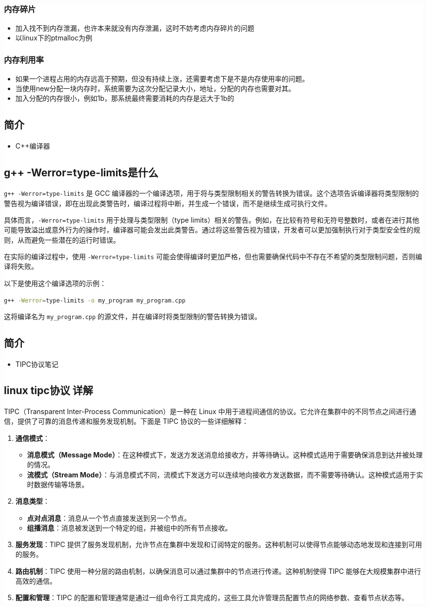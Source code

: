 ### 内存碎片

+ 加入找不到内存泄漏，也许本来就没有内存泄漏，这时不妨考虑内存碎片的问题
+ 以linux下的ptmalloc为例

### 内存利用率

+ 如果一个进程占用的内存远高于预期，但没有持续上涨，还需要考虑下是不是内存使用率的问题。
+ 当使用new分配一块内存时，系统需要为这次分配记录大小，地址，分配的内存也需要对其。
+ 加入分配的内存很小，例如1b，那系统最终需要消耗的内存是远大于1b的

## 简介

+ C++编译器

## g++ -Werror=type-limits是什么

`g++ -Werror=type-limits` 是 GCC 编译器的一个编译选项，用于将与类型限制相关的警告转换为错误。这个选项告诉编译器将类型限制的警告视为编译错误，即在出现此类警告时，编译过程将中断，并生成一个错误，而不是继续生成可执行文件。

具体而言，`-Werror=type-limits` 用于处理与类型限制（type limits）相关的警告。例如，在比较有符号和无符号整数时，或者在进行其他可能导致溢出或意外行为的操作时，编译器可能会发出此类警告。通过将这些警告视为错误，开发者可以更加强制执行对于类型安全性的规则，从而避免一些潜在的运行时错误。

在实际的编译过程中，使用 `-Werror=type-limits` 可能会使得编译时更加严格，但也需要确保代码中不存在不希望的类型限制问题，否则编译将失败。

以下是使用这个编译选项的示例：

```bash
g++ -Werror=type-limits -o my_program my_program.cpp
```

这将编译名为 `my_program.cpp` 的源文件，并在编译时将类型限制的警告转换为错误。

## 简介

+ TIPC协议笔记

## linux tipc协议 详解

TIPC（Transparent Inter-Process Communication）是一种在 Linux 中用于进程间通信的协议。它允许在集群中的不同节点之间进行通信，提供了可靠的消息传递和服务发现机制。下面是 TIPC 协议的一些详细解释：

1. **通信模式**：
   - **消息模式（Message Mode）**：在这种模式下，发送方发送消息给接收方，并等待确认。这种模式适用于需要确保消息到达并被处理的情况。
   - **流模式（Stream Mode）**：与消息模式不同，流模式下发送方可以连续地向接收方发送数据，而不需要等待确认。这种模式适用于实时数据传输等场景。

2. **消息类型**：
   - **点对点消息**：消息从一个节点直接发送到另一个节点。
   - **组播消息**：消息被发送到一个特定的组，并被组中的所有节点接收。

3. **服务发现**：TIPC 提供了服务发现机制，允许节点在集群中发现和订阅特定的服务。这种机制可以使得节点能够动态地发现和连接到可用的服务。

4. **路由机制**：TIPC 使用一种分层的路由机制，以确保消息可以通过集群中的节点进行传递。这种机制使得 TIPC 能够在大规模集群中进行高效的通信。

5. **配置和管理**：TIPC 的配置和管理通常是通过一组命令行工具完成的，这些工具允许管理员配置节点的网络参数、查看节点状态等。
